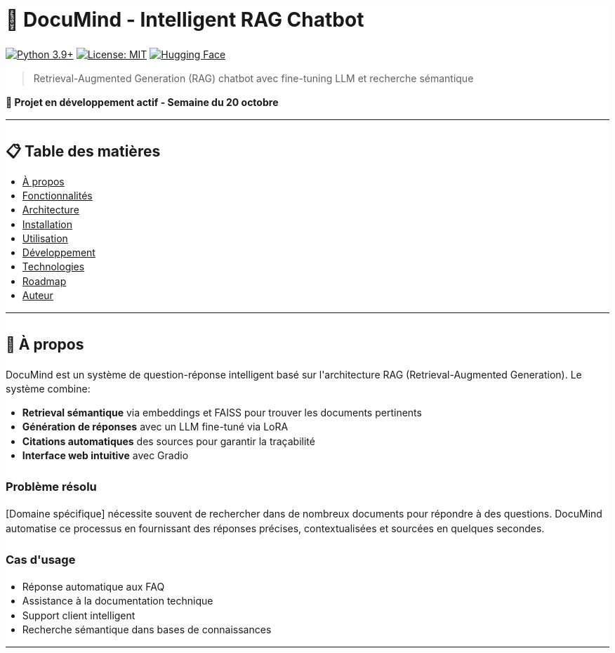 # 🧠 DocuMind - Intelligent RAG Chatbot

[![Python 3.9+](https://img.shields.io/badge/python-3.9+-blue.svg)](https://www.python.org/downloads/)
[![License: MIT](https://img.shields.io/badge/License-MIT-yellow.svg)](https://opensource.org/licenses/MIT)
[![Hugging Face](https://img.shields.io/badge/🤗-Hugging%20Face-yellow)](https://huggingface.co/)

> Retrieval-Augmented Generation (RAG) chatbot avec fine-tuning LLM et recherche sémantique

**🚧 Projet en développement actif - Semaine du 20 octobre**


---

## 📋 Table des matières

- [À propos](#à-propos)
- [Fonctionnalités](#fonctionnalités)
- [Architecture](#architecture)
- [Installation](#installation)
- [Utilisation](#utilisation)
- [Développement](#développement)
- [Technologies](#technologies)
- [Roadmap](#roadmap)
- [Auteur](#auteur)

---

## 🎯 À propos

DocuMind est un système de question-réponse intelligent basé sur l'architecture RAG (Retrieval-Augmented Generation). Le système combine:

- **Retrieval sémantique** via embeddings et FAISS pour trouver les documents pertinents
- **Génération de réponses** avec un LLM fine-tuné via LoRA
- **Citations automatiques** des sources pour garantir la traçabilité
- **Interface web intuitive** avec Gradio

### Problème résolu

[Domaine spécifique] nécessite souvent de rechercher dans de nombreux documents pour répondre à des questions. DocuMind automatise ce processus en fournissant des réponses précises, contextualisées et sourcées en quelques secondes.

### Cas d'usage

- Réponse automatique aux FAQ
- Assistance à la documentation technique
- Support client intelligent
- Recherche sémantique dans bases de connaissances

---
